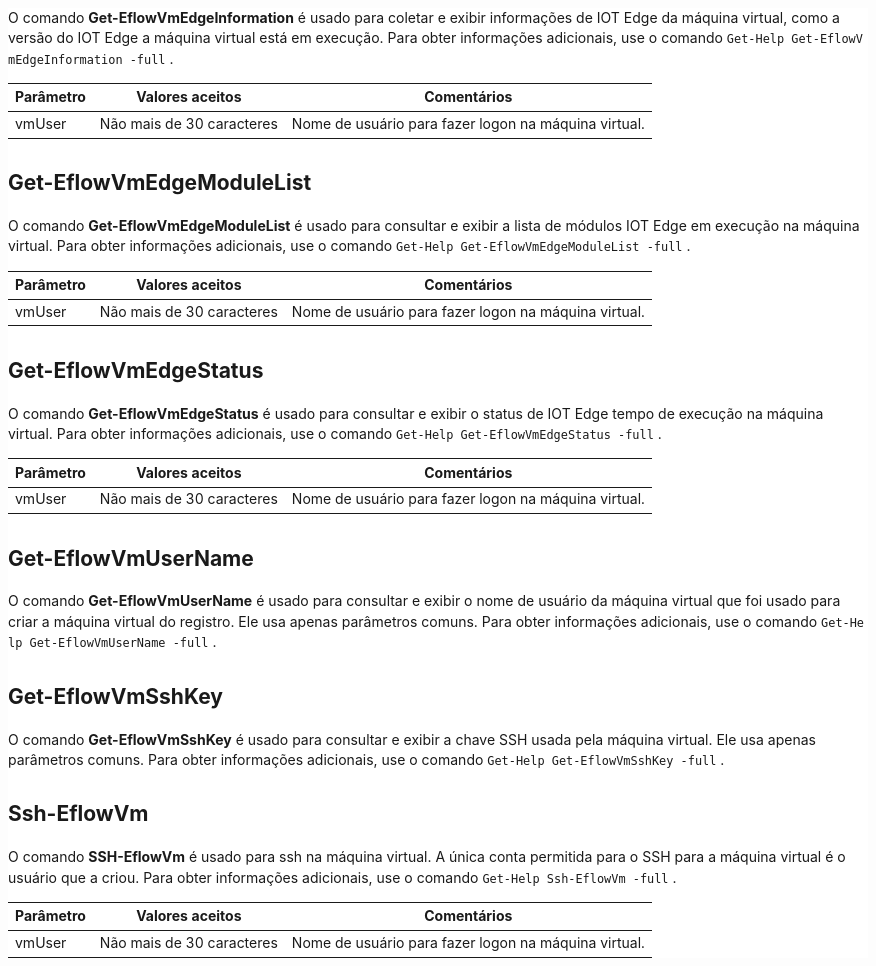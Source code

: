 O comando **Get-EflowVmEdgeInformation** é usado para coletar e exibir informações de IOT Edge da máquina virtual, como a versão do IOT Edge a máquina virtual está em execução. Para obter informações adicionais, use o comando `Get-Help Get-EflowVmEdgeInformation -full` .

| Parâmetro | Valores aceitos | Comentários |
| --------- | --------------- | -------- |
| vmUser | Não mais de 30 caracteres | Nome de usuário para fazer logon na máquina virtual. |

## <a name="get-eflowvmedgemodulelist"></a>Get-EflowVmEdgeModuleList

O comando **Get-EflowVmEdgeModuleList** é usado para consultar e exibir a lista de módulos IOT Edge em execução na máquina virtual. Para obter informações adicionais, use o comando `Get-Help Get-EflowVmEdgeModuleList -full` .

| Parâmetro | Valores aceitos | Comentários |
| --------- | --------------- | -------- |
| vmUser | Não mais de 30 caracteres | Nome de usuário para fazer logon na máquina virtual. |

## <a name="get-eflowvmedgestatus"></a>Get-EflowVmEdgeStatus

O comando **Get-EflowVmEdgeStatus** é usado para consultar e exibir o status de IOT Edge tempo de execução na máquina virtual. Para obter informações adicionais, use o comando `Get-Help Get-EflowVmEdgeStatus -full` .

| Parâmetro | Valores aceitos | Comentários |
| --------- | --------------- | -------- |
| vmUser | Não mais de 30 caracteres | Nome de usuário para fazer logon na máquina virtual. |

## <a name="get-eflowvmusername"></a>Get-EflowVmUserName

O comando **Get-EflowVmUserName** é usado para consultar e exibir o nome de usuário da máquina virtual que foi usado para criar a máquina virtual do registro. Ele usa apenas parâmetros comuns. Para obter informações adicionais, use o comando `Get-Help Get-EflowVmUserName -full` .

## <a name="get-eflowvmsshkey"></a>Get-EflowVmSshKey

O comando **Get-EflowVmSshKey** é usado para consultar e exibir a chave SSH usada pela máquina virtual. Ele usa apenas parâmetros comuns. Para obter informações adicionais, use o comando `Get-Help Get-EflowVmSshKey -full` .

## <a name="ssh-eflowvm"></a>Ssh-EflowVm

O comando **SSH-EflowVm** é usado para ssh na máquina virtual. A única conta permitida para o SSH para a máquina virtual é o usuário que a criou. Para obter informações adicionais, use o comando `Get-Help Ssh-EflowVm -full` .

| Parâmetro | Valores aceitos | Comentários |
| --------- | --------------- | -------- |
| vmUser | Não mais de 30 caracteres | Nome de usuário para fazer logon na máquina virtual. |
